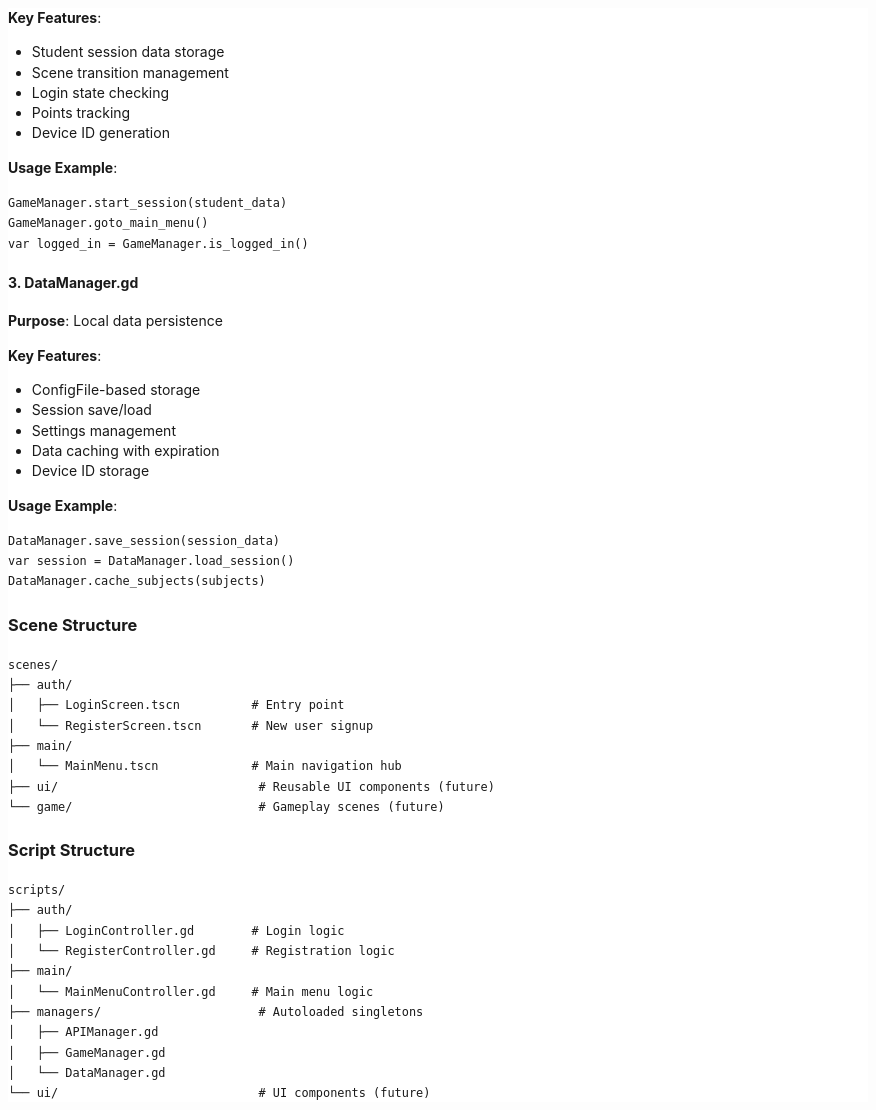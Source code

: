 **Key Features**:
- Student session data storage
- Scene transition management
- Login state checking
- Points tracking
- Device ID generation

**Usage Example**:
```gdscript
GameManager.start_session(student_data)
GameManager.goto_main_menu()
var logged_in = GameManager.is_logged_in()
```

#### 3. DataManager.gd
**Purpose**: Local data persistence

**Key Features**:
- ConfigFile-based storage
- Session save/load
- Settings management
- Data caching with expiration
- Device ID storage

**Usage Example**:
```gdscript
DataManager.save_session(session_data)
var session = DataManager.load_session()
DataManager.cache_subjects(subjects)
```

### Scene Structure

```
scenes/
├── auth/
│   ├── LoginScreen.tscn          # Entry point
│   └── RegisterScreen.tscn       # New user signup
├── main/
│   └── MainMenu.tscn             # Main navigation hub
├── ui/                            # Reusable UI components (future)
└── game/                          # Gameplay scenes (future)
```

### Script Structure

```
scripts/
├── auth/
│   ├── LoginController.gd        # Login logic
│   └── RegisterController.gd     # Registration logic
├── main/
│   └── MainMenuController.gd     # Main menu logic
├── managers/                      # Autoloaded singletons
│   ├── APIManager.gd
│   ├── GameManager.gd
│   └── DataManager.gd
└── ui/                            # UI components (future)
```
